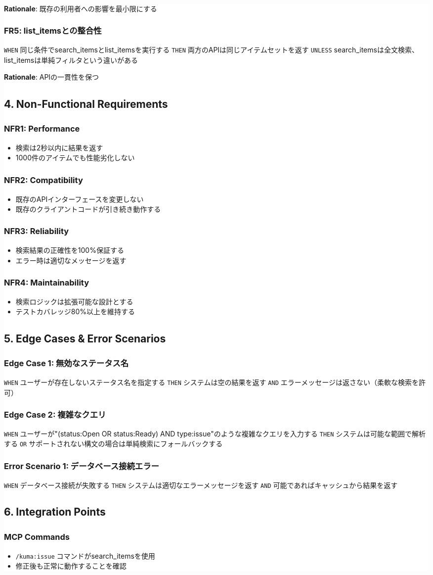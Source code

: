 **Rationale**: 既存の利用者への影響を最小限にする

### FR5: list_itemsとの整合性
`WHEN` 同じ条件でsearch_itemsとlist_itemsを実行する
`THEN` 両方のAPIは同じアイテムセットを返す
`UNLESS` search_itemsは全文検索、list_itemsは単純フィルタという違いがある

**Rationale**: APIの一貫性を保つ

## 4. Non-Functional Requirements

### NFR1: Performance
- 検索は2秒以内に結果を返す
- 1000件のアイテムでも性能劣化しない

### NFR2: Compatibility
- 既存のAPIインターフェースを変更しない
- 既存のクライアントコードが引き続き動作する

### NFR3: Reliability
- 検索結果の正確性を100%保証する
- エラー時は適切なメッセージを返す

### NFR4: Maintainability
- 検索ロジックは拡張可能な設計とする
- テストカバレッジ80%以上を維持する

## 5. Edge Cases & Error Scenarios

### Edge Case 1: 無効なステータス名
`WHEN` ユーザーが存在しないステータス名を指定する
`THEN` システムは空の結果を返す
`AND` エラーメッセージは返さない（柔軟な検索を許可）

### Edge Case 2: 複雑なクエリ
`WHEN` ユーザーが"(status:Open OR status:Ready) AND type:issue"のような複雑なクエリを入力する
`THEN` システムは可能な範囲で解析する
`OR` サポートされない構文の場合は単純検索にフォールバックする

### Error Scenario 1: データベース接続エラー
`WHEN` データベース接続が失敗する
`THEN` システムは適切なエラーメッセージを返す
`AND` 可能であればキャッシュから結果を返す

## 6. Integration Points

### MCP Commands
- `/kuma:issue` コマンドがsearch_itemsを使用
- 修正後も正常に動作することを確認
